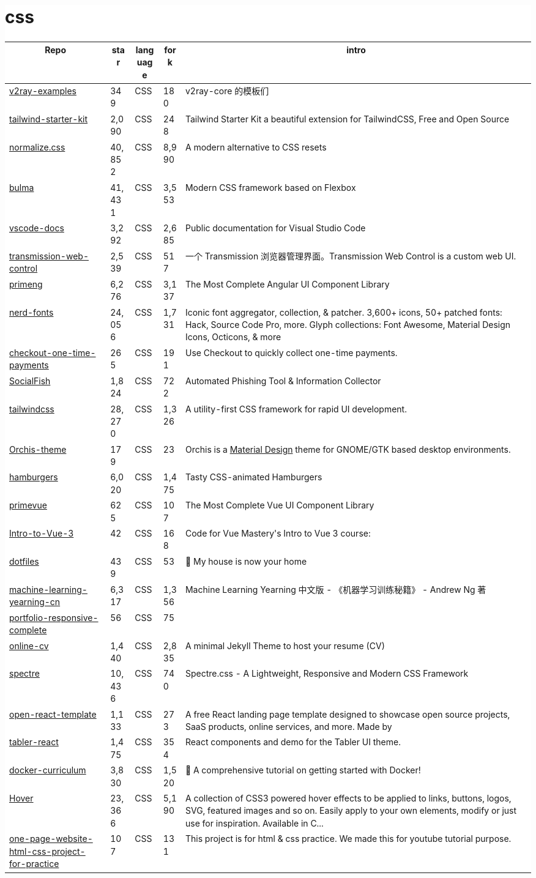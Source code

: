 

# css

Repo|star|language|fork|intro
-|-|-|-|-
[v2ray-examples](https://github.com/v2fly/v2ray-examples)|349|CSS|180|v2ray-core 的模板们
[tailwind-starter-kit](https://github.com/creativetimofficial/tailwind-starter-kit)|2,090|CSS|248|Tailwind Starter Kit a beautiful extension for TailwindCSS, Free and Open Source
[normalize.css](https://github.com/necolas/normalize.css)|40,852|CSS|8,990|A modern alternative to CSS resets
[bulma](https://github.com/jgthms/bulma)|41,431|CSS|3,553|Modern CSS framework based on Flexbox
[vscode-docs](https://github.com/microsoft/vscode-docs)|3,292|CSS|2,685|Public documentation for Visual Studio Code
[transmission-web-control](https://github.com/ronggang/transmission-web-control)|2,539|CSS|517|一个 Transmission 浏览器管理界面。Transmission Web Control is a custom web UI.
[primeng](https://github.com/primefaces/primeng)|6,276|CSS|3,137|The Most Complete Angular UI Component Library
[nerd-fonts](https://github.com/ryanoasis/nerd-fonts)|24,056|CSS|1,731|Iconic font aggregator, collection, & patcher. 3,600+ icons, 50+ patched fonts: Hack, Source Code Pro, more. Glyph collections: Font Awesome, Material Design Icons, Octicons, & more
[checkout-one-time-payments](https://github.com/stripe-samples/checkout-one-time-payments)|265|CSS|191|Use Checkout to quickly collect one-time payments.
[SocialFish](https://github.com/UndeadSec/SocialFish)|1,824|CSS|722|Automated Phishing Tool & Information Collector
[tailwindcss](https://github.com/tailwindlabs/tailwindcss)|28,270|CSS|1,326|A utility-first CSS framework for rapid UI development.
[Orchis-theme](https://github.com/vinceliuice/Orchis-theme)|179|CSS|23|Orchis is a [Material Design](https://material.io) theme for GNOME/GTK based desktop environments.
[hamburgers](https://github.com/jonsuh/hamburgers)|6,020|CSS|1,475|Tasty CSS-animated Hamburgers
[primevue](https://github.com/primefaces/primevue)|625|CSS|107|The Most Complete Vue UI Component Library
[Intro-to-Vue-3](https://github.com/Code-Pop/Intro-to-Vue-3)|42|CSS|168|Code for Vue Mastery's Intro to Vue 3 course:
[dotfiles](https://github.com/owl4ce/dotfiles)|439|CSS|53|🏡 My house is now your home
[machine-learning-yearning-cn](https://github.com/deeplearning-ai/machine-learning-yearning-cn)|6,317|CSS|1,356|Machine Learning Yearning 中文版 - 《机器学习训练秘籍》 - Andrew Ng 著
[portfolio-responsive-complete](https://github.com/bedimcode/portfolio-responsive-complete)|56|CSS|75|
[online-cv](https://github.com/sharu725/online-cv)|1,440|CSS|2,835|A minimal Jekyll Theme to host your resume (CV)
[spectre](https://github.com/picturepan2/spectre)|10,436|CSS|740|Spectre.css - A Lightweight, Responsive and Modern CSS Framework
[open-react-template](https://github.com/cruip/open-react-template)|1,133|CSS|273|A free React landing page template designed to showcase open source projects, SaaS products, online services, and more. Made by
[tabler-react](https://github.com/tabler/tabler-react)|1,475|CSS|354|React components and demo for the Tabler UI theme.
[docker-curriculum](https://github.com/prakhar1989/docker-curriculum)|3,830|CSS|1,520|🐬 A comprehensive tutorial on getting started with Docker!
[Hover](https://github.com/IanLunn/Hover)|23,366|CSS|5,190|A collection of CSS3 powered hover effects to be applied to links, buttons, logos, SVG, featured images and so on. Easily apply to your own elements, modify or just use for inspiration. Available in C...
[one-page-website-html-css-project-for-practice](https://github.com/WebCifar/one-page-website-html-css-project-for-practice)|107|CSS|131|This project is for html & css practice. We made this for youtube tutorial purpose.
